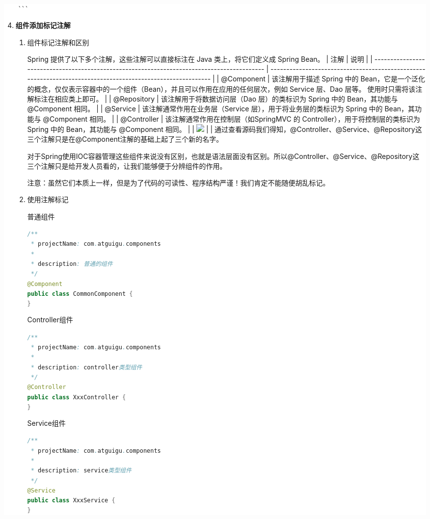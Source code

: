         ```
4.  **组件添加标记注解**
    1.  组件标记注解和区别

        Spring 提供了以下多个注解，这些注解可以直接标注在 Java 类上，将它们定义成 Spring Bean。
        | 注解                                                                                          | 说明                                                                                                          |
        | ------------------------------------------------------------------------------------------- | ----------------------------------------------------------------------------------------------------------- |
        | @Component                                                                                  | 该注解用于描述 Spring 中的 Bean，它是一个泛化的概念，仅仅表示容器中的一个组件（Bean），并且可以作用在应用的任何层次，例如 Service 层、Dao 层等。 使用时只需将该注解标注在相应类上即可。 |
        | @Repository                                                                                 | 该注解用于将数据访问层（Dao 层）的类标识为 Spring 中的 Bean，其功能与 @Component 相同。                                                  |
        | @Service                                                                                    | 该注解通常作用在业务层（Service 层），用于将业务层的类标识为 Spring 中的 Bean，其功能与 @Component 相同。                                       |
        | @Controller                                                                                 | 该注解通常作用在控制层（如SpringMVC 的 Controller），用于将控制层的类标识为 Spring 中的 Bean，其功能与 @Component 相同。                         |
        | ![](http://heavy_code_industry.gitee.io/code_heavy_industry/assets/img/img017.93fb56c5.png) |                                                                                                             |
        通过查看源码我们得知，@Controller、@Service、@Repository这三个注解只是在@Component注解的基础上起了三个新的名字。

        对于Spring使用IOC容器管理这些组件来说没有区别，也就是语法层面没有区别。所以@Controller、@Service、@Repository这三个注解只是给开发人员看的，让我们能够便于分辨组件的作用。

        注意：虽然它们本质上一样，但是为了代码的可读性、程序结构严谨！我们肯定不能随便胡乱标记。
    2.  使用注解标记

        普通组件
        ```java
        /**
         * projectName: com.atguigu.components
         *
         * description: 普通的组件
         */
        @Component
        public class CommonComponent {
        }
        
        ```
        Controller组件
        ```java
        /**
         * projectName: com.atguigu.components
         *
         * description: controller类型组件
         */
        @Controller
        public class XxxController {
        }
        
        ```
        Service组件
        ```java
        /**
         * projectName: com.atguigu.components
         *
         * description: service类型组件
         */
        @Service
        public class XxxService {
        }
        